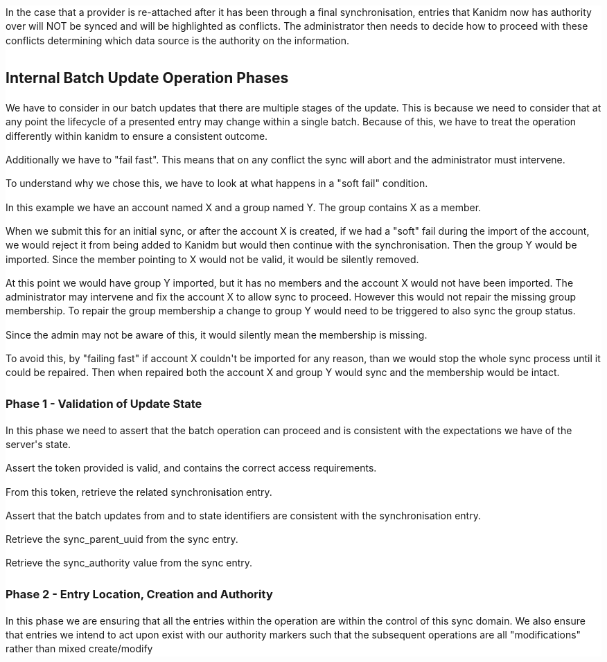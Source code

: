 In the case that a provider is re-attached after it has been through a final synchronisation,
entries that Kanidm now has authority over will NOT be synced and will be highlighted as conflicts.
The administrator then needs to decide how to proceed with these conflicts determining which data
source is the authority on the information.

## Internal Batch Update Operation Phases

We have to consider in our batch updates that there are multiple stages of the update. This is
because we need to consider that at any point the lifecycle of a presented entry may change within a
single batch. Because of this, we have to treat the operation differently within kanidm to ensure a
consistent outcome.

Additionally we have to "fail fast". This means that on any conflict the sync will abort and the
administrator must intervene.

To understand why we chose this, we have to look at what happens in a "soft fail" condition.

In this example we have an account named X and a group named Y. The group contains X as a member.

When we submit this for an initial sync, or after the account X is created, if we had a "soft" fail
during the import of the account, we would reject it from being added to Kanidm but would then
continue with the synchronisation. Then the group Y would be imported. Since the member pointing to
X would not be valid, it would be silently removed.

At this point we would have group Y imported, but it has no members and the account X would not have
been imported. The administrator may intervene and fix the account X to allow sync to proceed.
However this would not repair the missing group membership. To repair the group membership a change
to group Y would need to be triggered to also sync the group status.

Since the admin may not be aware of this, it would silently mean the membership is missing.

To avoid this, by "failing fast" if account X couldn't be imported for any reason, than we would
stop the whole sync process until it could be repaired. Then when repaired both the account X and
group Y would sync and the membership would be intact.

### Phase 1 - Validation of Update State

In this phase we need to assert that the batch operation can proceed and is consistent with the
expectations we have of the server's state.

Assert the token provided is valid, and contains the correct access requirements.

From this token, retrieve the related synchronisation entry.

Assert that the batch updates from and to state identifiers are consistent with the synchronisation
entry.

Retrieve the sync\_parent\_uuid from the sync entry.

Retrieve the sync\_authority value from the sync entry.

### Phase 2 - Entry Location, Creation and Authority

In this phase we are ensuring that all the entries within the operation are within the control of
this sync domain. We also ensure that entries we intend to act upon exist with our authority markers
such that the subsequent operations are all "modifications" rather than mixed create/modify
